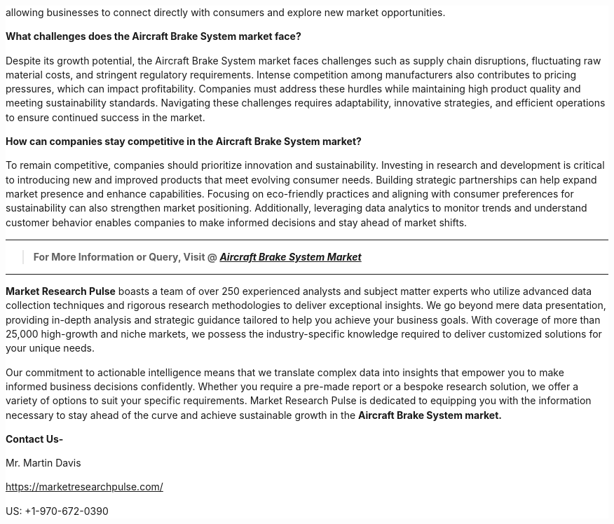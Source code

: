 allowing businesses to connect directly with consumers and explore new market opportunities.</p><p><strong>What challenges does the Aircraft Brake System market face?</strong></p><p>Despite its growth potential, the Aircraft Brake System market faces challenges such as supply chain disruptions, fluctuating raw material costs, and stringent regulatory requirements. Intense competition among manufacturers also contributes to pricing pressures, which can impact profitability. Companies must address these hurdles while maintaining high product quality and meeting sustainability standards. Navigating these challenges requires adaptability, innovative strategies, and efficient operations to ensure continued success in the market.</p><p><strong>How can companies stay competitive in the Aircraft Brake System market?</strong></p><p>To remain competitive, companies should prioritize innovation and sustainability. Investing in research and development is critical to introducing new and improved products that meet evolving consumer needs. Building strategic partnerships can help expand market presence and enhance capabilities. Focusing on eco-friendly practices and aligning with consumer preferences for sustainability can also strengthen market positioning. Additionally, leveraging data analytics to monitor trends and understand customer behavior enables companies to make informed decisions and stay ahead of market shifts.</p><hr /><blockquote><p><strong>For More Information or Query, Visit @&nbsp;<em><a href="https://marketresearchpulse.com/report/102788/aircraft-brake-system-market?utm_source=Linkedin&utm_medium=021">Aircraft Brake System Market</a></em></strong></p></blockquote><hr /><p><strong>Market Research Pulse</strong> boasts a team of over 250 experienced analysts and subject matter experts who utilize advanced data collection techniques and rigorous research methodologies to deliver exceptional insights. We go beyond mere data presentation, providing in-depth analysis and strategic guidance tailored to help you achieve your business goals. With coverage of more than 25,000 high-growth and niche markets, we possess the industry-specific knowledge required to deliver customized solutions for your unique needs.</p><p>Our commitment to actionable intelligence means that we translate complex data into insights that empower you to make informed business decisions confidently. Whether you require a pre-made report or a bespoke research solution, we offer a variety of options to suit your specific requirements. Market Research Pulse is dedicated to equipping you with the information necessary to stay ahead of the curve and achieve sustainable growth in the <strong>Aircraft Brake System market.</strong></p><p><strong>Contact Us-</strong></p><p>Mr. Martin Davis</p><p>https://marketresearchpulse.com/</p><p>US: +1-970-672-0390</p>
